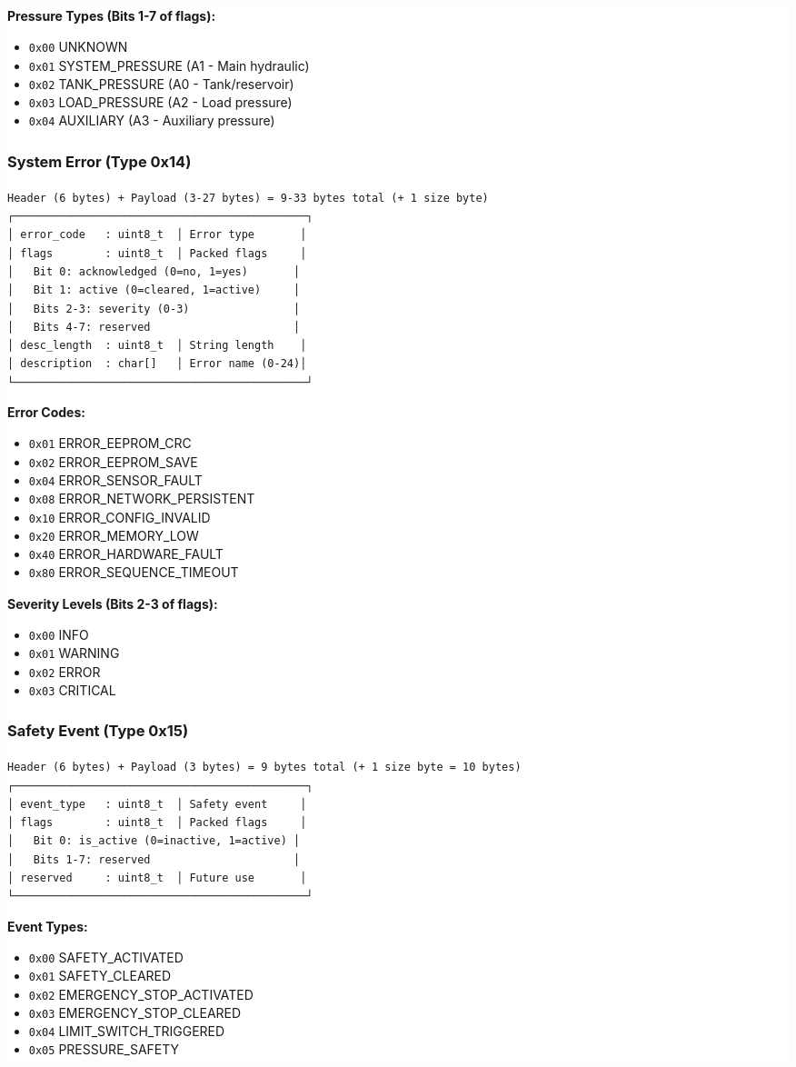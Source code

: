 **Pressure Types (Bits 1-7 of flags):**
- `0x00` UNKNOWN
- `0x01` SYSTEM_PRESSURE (A1 - Main hydraulic)
- `0x02` TANK_PRESSURE (A0 - Tank/reservoir)  
- `0x03` LOAD_PRESSURE (A2 - Load pressure)
- `0x04` AUXILIARY (A3 - Auxiliary pressure)

### System Error (Type 0x14)

```
Header (6 bytes) + Payload (3-27 bytes) = 9-33 bytes total (+ 1 size byte)
┌─────────────────────────────────────────────┐
│ error_code   : uint8_t  │ Error type       │
│ flags        : uint8_t  │ Packed flags     │
│   Bit 0: acknowledged (0=no, 1=yes)       │
│   Bit 1: active (0=cleared, 1=active)     │
│   Bits 2-3: severity (0-3)                │
│   Bits 4-7: reserved                      │
│ desc_length  : uint8_t  │ String length    │
│ description  : char[]   │ Error name (0-24)│
└─────────────────────────────────────────────┘
```

**Error Codes:**
- `0x01` ERROR_EEPROM_CRC
- `0x02` ERROR_EEPROM_SAVE
- `0x04` ERROR_SENSOR_FAULT
- `0x08` ERROR_NETWORK_PERSISTENT
- `0x10` ERROR_CONFIG_INVALID
- `0x20` ERROR_MEMORY_LOW
- `0x40` ERROR_HARDWARE_FAULT
- `0x80` ERROR_SEQUENCE_TIMEOUT

**Severity Levels (Bits 2-3 of flags):**
- `0x00` INFO
- `0x01` WARNING 
- `0x02` ERROR
- `0x03` CRITICAL

### Safety Event (Type 0x15)

```
Header (6 bytes) + Payload (3 bytes) = 9 bytes total (+ 1 size byte = 10 bytes)
┌─────────────────────────────────────────────┐
│ event_type   : uint8_t  │ Safety event     │
│ flags        : uint8_t  │ Packed flags     │
│   Bit 0: is_active (0=inactive, 1=active) │
│   Bits 1-7: reserved                      │
│ reserved     : uint8_t  │ Future use       │
└─────────────────────────────────────────────┘
```

**Event Types:**
- `0x00` SAFETY_ACTIVATED
- `0x01` SAFETY_CLEARED
- `0x02` EMERGENCY_STOP_ACTIVATED
- `0x03` EMERGENCY_STOP_CLEARED
- `0x04` LIMIT_SWITCH_TRIGGERED
- `0x05` PRESSURE_SAFETY
